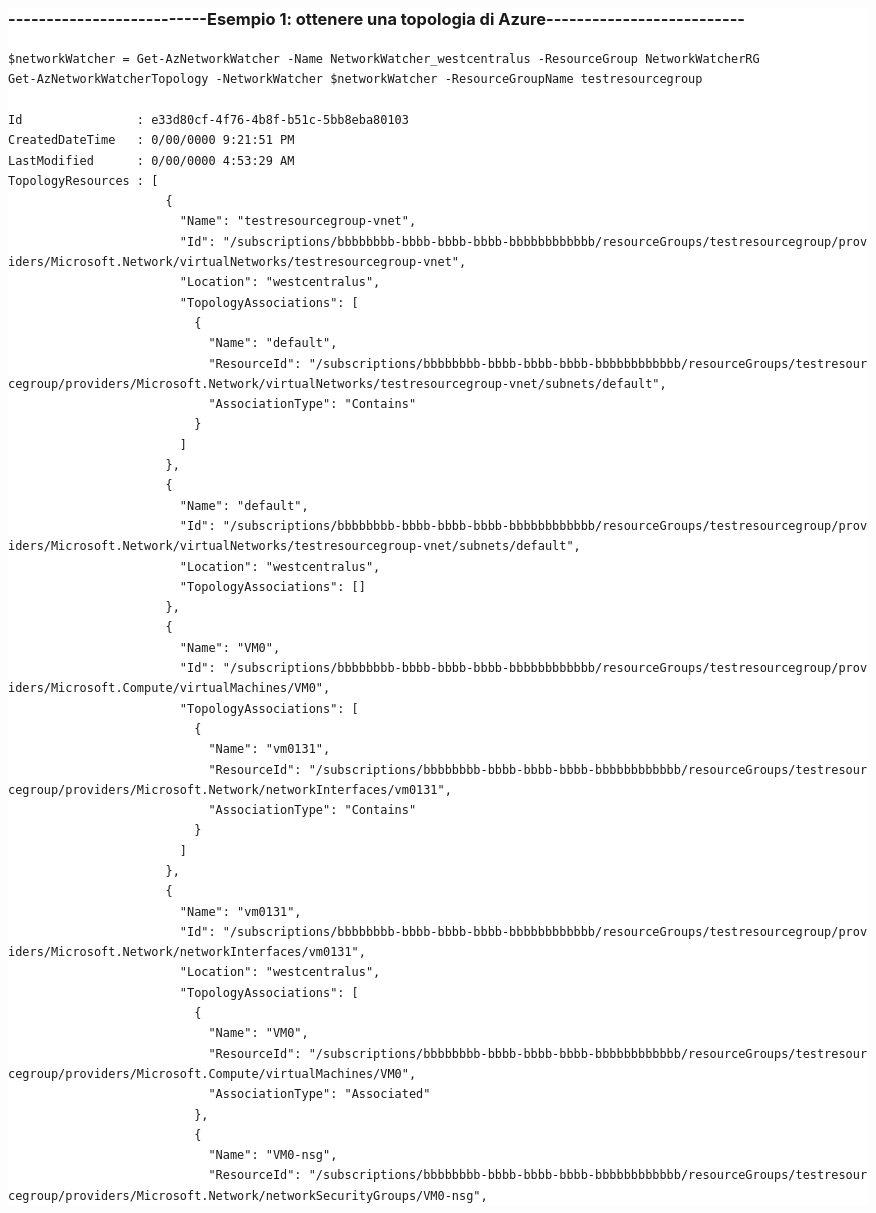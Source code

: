 ### --------------------------Esempio 1: ottenere una topologia di Azure--------------------------
```
$networkWatcher = Get-AzNetworkWatcher -Name NetworkWatcher_westcentralus -ResourceGroup NetworkWatcherRG 
Get-AzNetworkWatcherTopology -NetworkWatcher $networkWatcher -ResourceGroupName testresourcegroup

Id                : e33d80cf-4f76-4b8f-b51c-5bb8eba80103
CreatedDateTime   : 0/00/0000 9:21:51 PM
LastModified      : 0/00/0000 4:53:29 AM
TopologyResources : [
                      {
                        "Name": "testresourcegroup-vnet",
                        "Id": "/subscriptions/bbbbbbbb-bbbb-bbbb-bbbb-bbbbbbbbbbbb/resourceGroups/testresourcegroup/providers/Microsoft.Network/virtualNetworks/testresourcegroup-vnet",
                        "Location": "westcentralus",
                        "TopologyAssociations": [
                          {
                            "Name": "default",
                            "ResourceId": "/subscriptions/bbbbbbbb-bbbb-bbbb-bbbb-bbbbbbbbbbbb/resourceGroups/testresourcegroup/providers/Microsoft.Network/virtualNetworks/testresourcegroup-vnet/subnets/default",
                            "AssociationType": "Contains"
                          }
                        ]
                      },
                      {
                        "Name": "default",
                        "Id": "/subscriptions/bbbbbbbb-bbbb-bbbb-bbbb-bbbbbbbbbbbb/resourceGroups/testresourcegroup/providers/Microsoft.Network/virtualNetworks/testresourcegroup-vnet/subnets/default",
                        "Location": "westcentralus",
                        "TopologyAssociations": []
                      },
                      {
                        "Name": "VM0",
                        "Id": "/subscriptions/bbbbbbbb-bbbb-bbbb-bbbb-bbbbbbbbbbbb/resourceGroups/testresourcegroup/providers/Microsoft.Compute/virtualMachines/VM0",
                        "TopologyAssociations": [
                          {
                            "Name": "vm0131",
                            "ResourceId": "/subscriptions/bbbbbbbb-bbbb-bbbb-bbbb-bbbbbbbbbbbb/resourceGroups/testresourcegroup/providers/Microsoft.Network/networkInterfaces/vm0131",
                            "AssociationType": "Contains"
                          }
                        ]
                      },
                      {
                        "Name": "vm0131",
                        "Id": "/subscriptions/bbbbbbbb-bbbb-bbbb-bbbb-bbbbbbbbbbbb/resourceGroups/testresourcegroup/providers/Microsoft.Network/networkInterfaces/vm0131",
                        "Location": "westcentralus",
                        "TopologyAssociations": [
                          {
                            "Name": "VM0",
                            "ResourceId": "/subscriptions/bbbbbbbb-bbbb-bbbb-bbbb-bbbbbbbbbbbb/resourceGroups/testresourcegroup/providers/Microsoft.Compute/virtualMachines/VM0",
                            "AssociationType": "Associated"
                          },
                          {
                            "Name": "VM0-nsg",
                            "ResourceId": "/subscriptions/bbbbbbbb-bbbb-bbbb-bbbb-bbbbbbbbbbbb/resourceGroups/testresourcegroup/providers/Microsoft.Network/networkSecurityGroups/VM0-nsg",
```